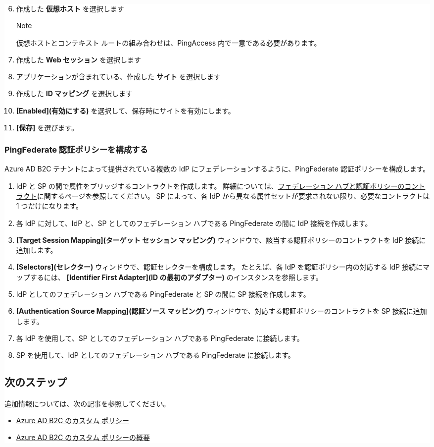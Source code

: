 6. 作成した **仮想ホスト** を選択します

   >[!NOTE]
   >仮想ホストとコンテキスト ルートの組み合わせは、PingAccess 内で一意である必要があります。

7. 作成した **Web セッション** を選択します

8. アプリケーションが含まれている、作成した **サイト** を選択します

9. 作成した **ID マッピング** を選択します

10. **[Enabled]\(有効にする\)** を選択して、保存時にサイトを有効にします。

11. **[保存]** を選びます。

### <a name="configure-the-pingfederate-authentication-policy"></a>PingFederate 認証ポリシーを構成する

Azure AD B2C テナントによって提供されている複数の IdP にフェデレーションするように、PingFederate 認証ポリシーを構成します。

1. IdP と SP の間で属性をブリッジするコントラクトを作成します。 詳細については、[フェデレーション ハブと認証ポリシーのコントラクト](https://docs.pingidentity.com/bundle/pingfederate-101/page/ope1564002971971.html)に関するページを参照してください。 SP によって、各 IdP から異なる属性セットが要求されない限り、必要なコントラクトは 1 つだけになります。

2. 各 IdP に対して、IdP と、SP としてのフェデレーション ハブである PingFederate の間に IdP 接続を作成します。

3. **[Target Session Mapping]\(ターゲット セッション マッピング\)** ウィンドウで、該当する認証ポリシーのコントラクトを IdP 接続に追加します。

4. **[Selectors]\(セレクター\)** ウィンドウで、認証セレクターを構成します。 たとえば、各 IdP を認証ポリシー内の対応する IdP 接続にマップするには、 **[Identifier First Adapter]\(ID の最初のアダプター\)** のインスタンスを参照します。

5. IdP としてのフェデレーション ハブである PingFederate と SP の間に SP 接続を作成します。

6. **[Authentication Source Mapping]\(認証ソース マッピング\)** ウィンドウで、対応する認証ポリシーのコントラクトを SP 接続に追加します。

7. 各 IdP を使用して、SP としてのフェデレーション ハブである PingFederate に接続します。

8. SP を使用して、IdP としてのフェデレーション ハブである PingFederate に接続します。

## <a name="next-steps"></a>次のステップ

追加情報については、次の記事を参照してください。

- [Azure AD B2C のカスタム ポリシー](./custom-policy-overview.md)

- [Azure AD B2C のカスタム ポリシーの概要](tutorial-create-user-flows.md?pivots=b2c-custom-policy)
